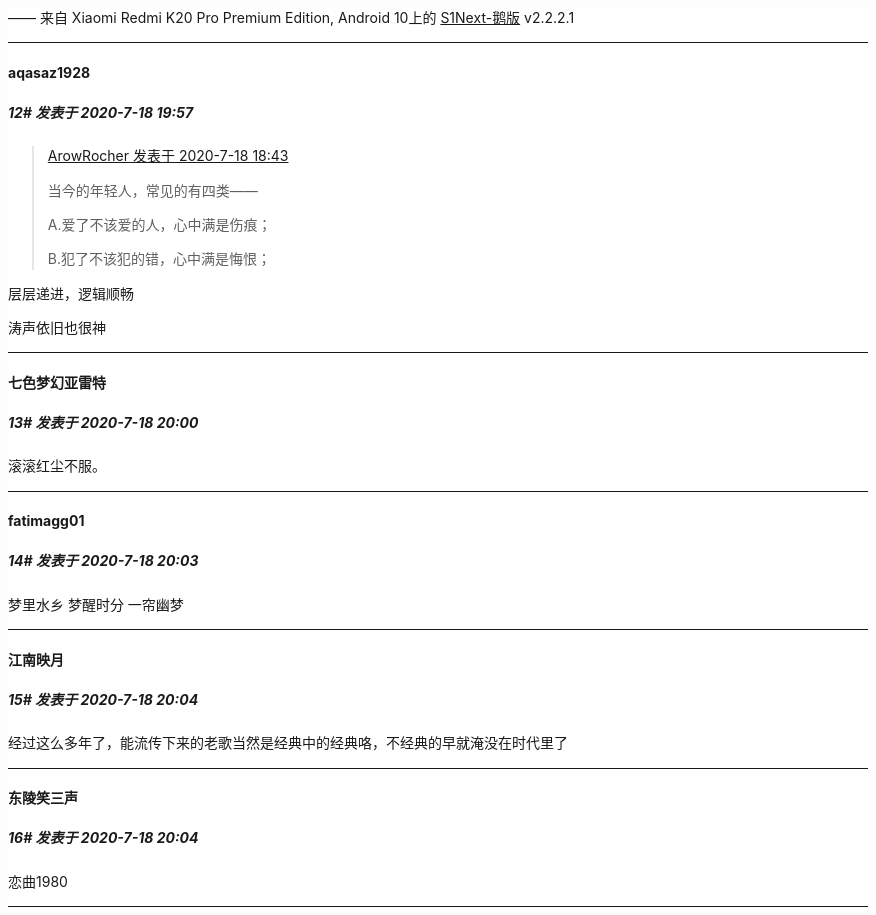 —— 来自 Xiaomi Redmi K20 Pro Premium Edition, Android 10上的 [S1Next-鹅版](https://github.com/ykrank/S1-Next/releases) v2.2.2.1


-----

####  aqasaz1928  
##### 12#       发表于 2020-7-18 19:57


<blockquote><a href="httphttps://bbs.saraba1st.com/2b/forum.php?mod=redirect&amp;goto=findpost&amp;pid=48145109&amp;ptid=1947678" target="_blank">ArowRocher 发表于 2020-7-18 18:43</a>

当今的年轻人，常见的有四类——

A.爱了不该爱的人，心中满是伤痕；

B.犯了不该犯的错，心中满是悔恨；</blockquote>
层层递进，逻辑顺畅

涛声依旧也很神


-----

####  七色梦幻亚雷特  
##### 13#       发表于 2020-7-18 20:00


滚滚红尘不服。


-----

####  fatimagg01  
##### 14#       发表于 2020-7-18 20:03


梦里水乡 梦醒时分 一帘幽梦 


-----

####  江南映月  
##### 15#       发表于 2020-7-18 20:04


经过这么多年了，能流传下来的老歌当然是经典中的经典咯，不经典的早就淹没在时代里了


-----

####  东陵笑三声  
##### 16#       发表于 2020-7-18 20:04


恋曲1980 


-----
